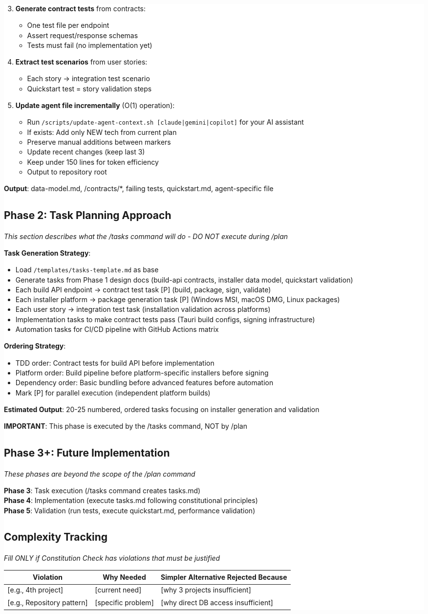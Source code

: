 3. **Generate contract tests** from contracts:
   - One test file per endpoint
   - Assert request/response schemas
   - Tests must fail (no implementation yet)

4. **Extract test scenarios** from user stories:
   - Each story → integration test scenario
   - Quickstart test = story validation steps

5. **Update agent file incrementally** (O(1) operation):
   - Run `/scripts/update-agent-context.sh [claude|gemini|copilot]` for your AI assistant
   - If exists: Add only NEW tech from current plan
   - Preserve manual additions between markers
   - Update recent changes (keep last 3)
   - Keep under 150 lines for token efficiency
   - Output to repository root

**Output**: data-model.md, /contracts/*, failing tests, quickstart.md, agent-specific file

## Phase 2: Task Planning Approach
*This section describes what the /tasks command will do - DO NOT execute during /plan*

**Task Generation Strategy**:
- Load `/templates/tasks-template.md` as base
- Generate tasks from Phase 1 design docs (build-api contracts, installer data model, quickstart validation)
- Each build API endpoint → contract test task [P] (build, package, sign, validate)
- Each installer platform → package generation task [P] (Windows MSI, macOS DMG, Linux packages)
- Each user story → integration test task (installation validation across platforms)
- Implementation tasks to make contract tests pass (Tauri build configs, signing infrastructure)
- Automation tasks for CI/CD pipeline with GitHub Actions matrix

**Ordering Strategy**:
- TDD order: Contract tests for build API before implementation
- Platform order: Build pipeline before platform-specific installers before signing
- Dependency order: Basic bundling before advanced features before automation
- Mark [P] for parallel execution (independent platform builds)

**Estimated Output**: 20-25 numbered, ordered tasks focusing on installer generation and validation

**IMPORTANT**: This phase is executed by the /tasks command, NOT by /plan

## Phase 3+: Future Implementation
*These phases are beyond the scope of the /plan command*

**Phase 3**: Task execution (/tasks command creates tasks.md)  
**Phase 4**: Implementation (execute tasks.md following constitutional principles)  
**Phase 5**: Validation (run tests, execute quickstart.md, performance validation)

## Complexity Tracking
*Fill ONLY if Constitution Check has violations that must be justified*

| Violation | Why Needed | Simpler Alternative Rejected Because |
|-----------|------------|-------------------------------------|
| [e.g., 4th project] | [current need] | [why 3 projects insufficient] |
| [e.g., Repository pattern] | [specific problem] | [why direct DB access insufficient] |
